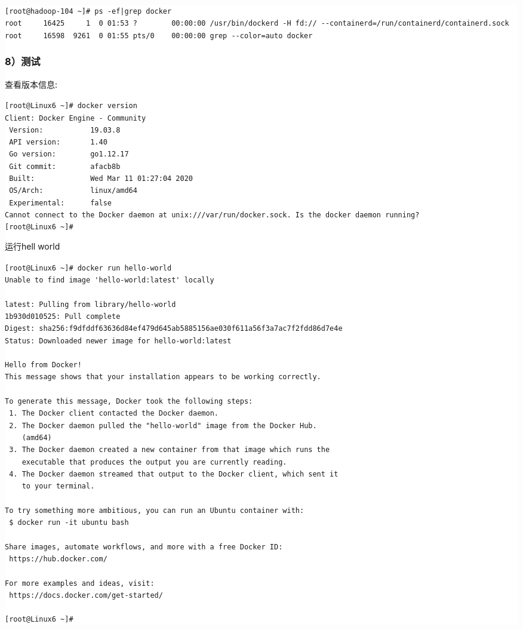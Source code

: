 ```shell
[root@hadoop-104 ~]# ps -ef|grep docker
root     16425     1  0 01:53 ?        00:00:00 /usr/bin/dockerd -H fd:// --containerd=/run/containerd/containerd.sock
root     16598  9261  0 01:55 pts/0    00:00:00 grep --color=auto docker
```

### 8）测试

查看版本信息:

```shell
[root@Linux6 ~]# docker version
Client: Docker Engine - Community
 Version:           19.03.8
 API version:       1.40
 Go version:        go1.12.17
 Git commit:        afacb8b
 Built:             Wed Mar 11 01:27:04 2020
 OS/Arch:           linux/amd64
 Experimental:      false
Cannot connect to the Docker daemon at unix:///var/run/docker.sock. Is the docker daemon running?
[root@Linux6 ~]# 
```

运行hell world

```shell
[root@Linux6 ~]# docker run hello-world
Unable to find image 'hello-world:latest' locally

latest: Pulling from library/hello-world
1b930d010525: Pull complete 
Digest: sha256:f9dfddf63636d84ef479d645ab5885156ae030f611a56f3a7ac7f2fdd86d7e4e
Status: Downloaded newer image for hello-world:latest

Hello from Docker!
This message shows that your installation appears to be working correctly.

To generate this message, Docker took the following steps:
 1. The Docker client contacted the Docker daemon.
 2. The Docker daemon pulled the "hello-world" image from the Docker Hub.
    (amd64)
 3. The Docker daemon created a new container from that image which runs the
    executable that produces the output you are currently reading.
 4. The Docker daemon streamed that output to the Docker client, which sent it
    to your terminal.

To try something more ambitious, you can run an Ubuntu container with:
 $ docker run -it ubuntu bash

Share images, automate workflows, and more with a free Docker ID:
 https://hub.docker.com/

For more examples and ideas, visit:
 https://docs.docker.com/get-started/

[root@Linux6 ~]# 
```
